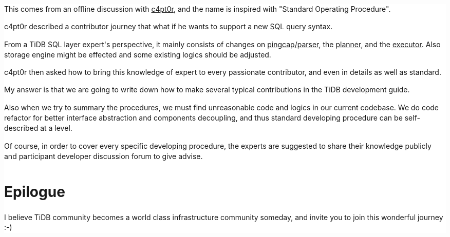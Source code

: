 This comes from an offline discussion with [c4pt0r](https://github.com/c4pt0r), and the name is inspired with "Standard Operating Procedure".

c4pt0r described a contributor journey that what if he wants to support a new SQL query syntax.

From a TiDB SQL layer expert's perspective, it mainly consists of changes on [pingcap/parser](http://github.com/pingcap/parser), the [planner](https://github.com/pingcap/tidb/blob/49f614e05f400c094a63a62de494f1bb640ce249/planner), and the [executor](https://github.com/pingcap/tidb/tree/49f614e05f400c094a63a62de494f1bb640ce249/executor). Also storage engine might be effected and some existing logics should be adjusted.

c4pt0r then asked how to bring this knowledge of expert to every passionate contributor, and even in details as well as standard.

My answer is that we are going to write down how to make several typical contributions in the TiDB development guide.

Also when we try to summary the procedures, we must find unreasonable code and logics in our current codebase. We do code refactor for better interface abstraction and components decoupling, and thus standard developing procedure can be self-described at a level.

Of course, in order to cover every specific developing procedure, the experts are suggested to share their knowledge publicly and participant developer discussion forum to give advise.

# Epilogue

I believe TiDB community becomes a world class infrastructure community someday, and invite you to join this wonderful journey :-)
